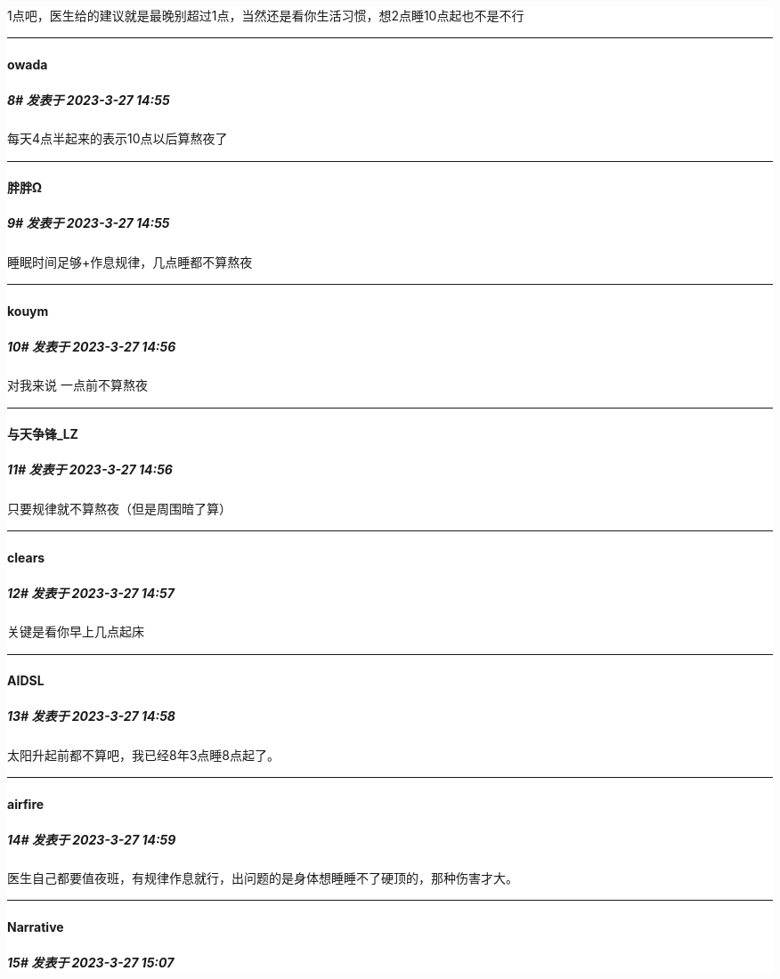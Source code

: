 1点吧，医生给的建议就是最晚别超过1点，当然还是看你生活习惯，想2点睡10点起也不是不行

*****

####  owada  
##### 8#       发表于 2023-3-27 14:55

每天4点半起来的表示10点以后算熬夜了

*****

####  胖胖Ω  
##### 9#       发表于 2023-3-27 14:55

睡眠时间足够+作息规律，几点睡都不算熬夜

*****

####  kouym  
##### 10#       发表于 2023-3-27 14:56

对我来说 一点前不算熬夜

*****

####  与天争锋_LZ  
##### 11#       发表于 2023-3-27 14:56

只要规律就不算熬夜（但是周围暗了算）

*****

####  clears  
##### 12#       发表于 2023-3-27 14:57

关键是看你早上几点起床

*****

####  AIDSL  
##### 13#       发表于 2023-3-27 14:58

太阳升起前都不算吧，我已经8年3点睡8点起了。

*****

####  airfire  
##### 14#       发表于 2023-3-27 14:59

医生自己都要值夜班，有规律作息就行，出问题的是身体想睡睡不了硬顶的，那种伤害才大。

*****

####  Narrative  
##### 15#       发表于 2023-3-27 15:07
